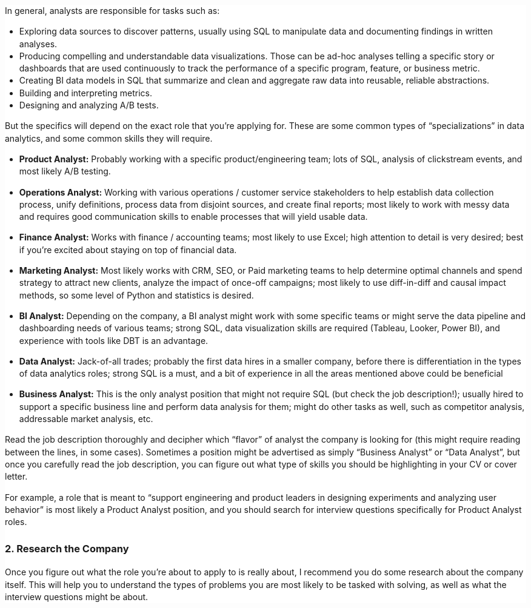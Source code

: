 In general, analysts are responsible for tasks such as:

- Exploring data sources to discover patterns, usually using SQL to manipulate data and documenting findings in written analyses.
- Producing compelling and understandable data visualizations. Those can be ad-hoc analyses telling a specific story or dashboards that are used continuously to track the performance of a specific program, feature, or business metric.
- Creating BI data models in SQL that summarize and clean and aggregate raw data into reusable, reliable abstractions.
- Building and interpreting metrics.
- Designing and analyzing A/B tests.

But the specifics will depend on the exact role that you’re applying for. These are some common types of “specializations” in data analytics, and some common skills they will require.

- **Product Analyst:** Probably working with a specific product/engineering team; lots of SQL, analysis of clickstream events, and most likely A/B testing.

- **Operations Analyst:** Working with various operations / customer service stakeholders to help establish data collection process, unify definitions, process data from disjoint sources, and create final reports; most likely to work with messy data and requires good communication skills to enable processes that will yield usable data.

- **Finance Analyst:** Works with finance / accounting teams; most likely to use Excel; high attention to detail is very desired; best if you’re excited about staying on top of financial data.

- **Marketing Analyst:** Most likely works with CRM, SEO, or Paid marketing teams to help determine optimal channels and spend strategy to attract new clients, analyze the impact of once-off campaigns; most likely to use diff-in-diff and causal impact methods, so some level of Python and statistics is desired.

- **BI Analyst:** Depending on the company, a BI analyst might work with some specific teams or might serve the data pipeline and dashboarding needs of various teams; strong SQL, data visualization skills are required (Tableau, Looker, Power BI), and experience with tools like DBT is an advantage.

- **Data Analyst:** Jack-of-all trades; probably the first data hires in a smaller company, before there is differentiation in the types of data analytics roles; strong SQL is a must, and a bit of experience in all the areas mentioned above could be beneficial

- **Business Analyst:** This is the only analyst position that might not require SQL (but check the job description!); usually hired to support a specific business line and perform data analysis for them; might do other tasks as well, such as competitor analysis, addressable market analysis, etc.

Read the job description thoroughly and decipher which “flavor” of analyst the company is looking for (this might require reading between the lines, in some cases). Sometimes a position might be advertised as simply “Business Analyst” or “Data Analyst”, but once you carefully read the job description, you can figure out what type of skills you should be highlighting in your CV or cover letter.

For example, a role that is meant to “support engineering and product leaders in designing experiments and analyzing user behavior” is most likely a Product Analyst position, and you should search for interview questions specifically for Product Analyst roles.

### 2. Research the Company

Once you figure out what the role you’re about to apply to is really about, I recommend you do some research about the company itself. This will help you to understand the types of problems you are most likely to be tasked with solving, as well as what the interview questions might be about.
